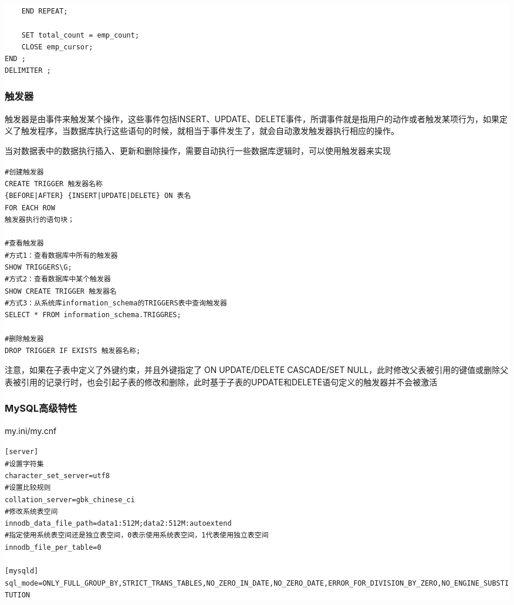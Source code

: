```mysql
	END REPEAT;
	
	SET total_count = emp_count;
	CLOSE emp_cursor;
END ;
DELIMITER ;
```

### 触发器

触发器是由事件来触发某个操作，这些事件包括INSERT、UPDATE、DELETE事件，所谓事件就是指用户的动作或者触发某项行为，如果定义了触发程序，当数据库执行这些语句的时候，就相当于事件发生了，就会自动激发触发器执行相应的操作。

当对数据表中的数据执行插入、更新和删除操作，需要自动执行一些数据库逻辑时，可以使用触发器来实现

```mysql
#创建触发器
CREATE TRIGGER 触发器名称
{BEFORE|AFTER} {INSERT|UPDATE|DELETE} ON 表名
FOR EACH ROW
触发器执行的语句块；

#查看触发器
#方式1：查看数据库中所有的触发器
SHOW TRIGGERS\G;
#方式2：查看数据库中某个触发器
SHOW CREATE TRIGGER 触发器名
#方式3：从系统库information_schema的TRIGGERS表中查询触发器
SELECT * FROM information_schema.TRIGGRES;

#删除触发器
DROP TRIGGER IF EXISTS 触发器名称;
```

注意，如果在子表中定义了外键约束，并且外键指定了 ON UPDATE/DELETE CASCADE/SET NULL，此时修改父表被引用的键值或删除父表被引用的记录行时，也会引起子表的修改和删除，此时基于子表的UPDATE和DELETE语句定义的触发器并不会被激活

### MySQL高级特性

my.ini/my.cnf

```mysql
[server]
#设置字符集
character_set_server=utf8
#设置比较规则
collation_server=gbk_chinese_ci
#修改系统表空间
innodb_data_file_path=data1:512M;data2:512M:autoextend
#指定使用系统表空间还是独立表空间，0表示使用系统表空间，1代表使用独立表空间
innodb_file_per_table=0

[mysqld]
sql_mode=ONLY_FULL_GROUP_BY,STRICT_TRANS_TABLES,NO_ZERO_IN_DATE,NO_ZERO_DATE,ERROR_FOR_DIVISION_BY_ZERO,NO_ENGINE_SUBSTITUTION
```
